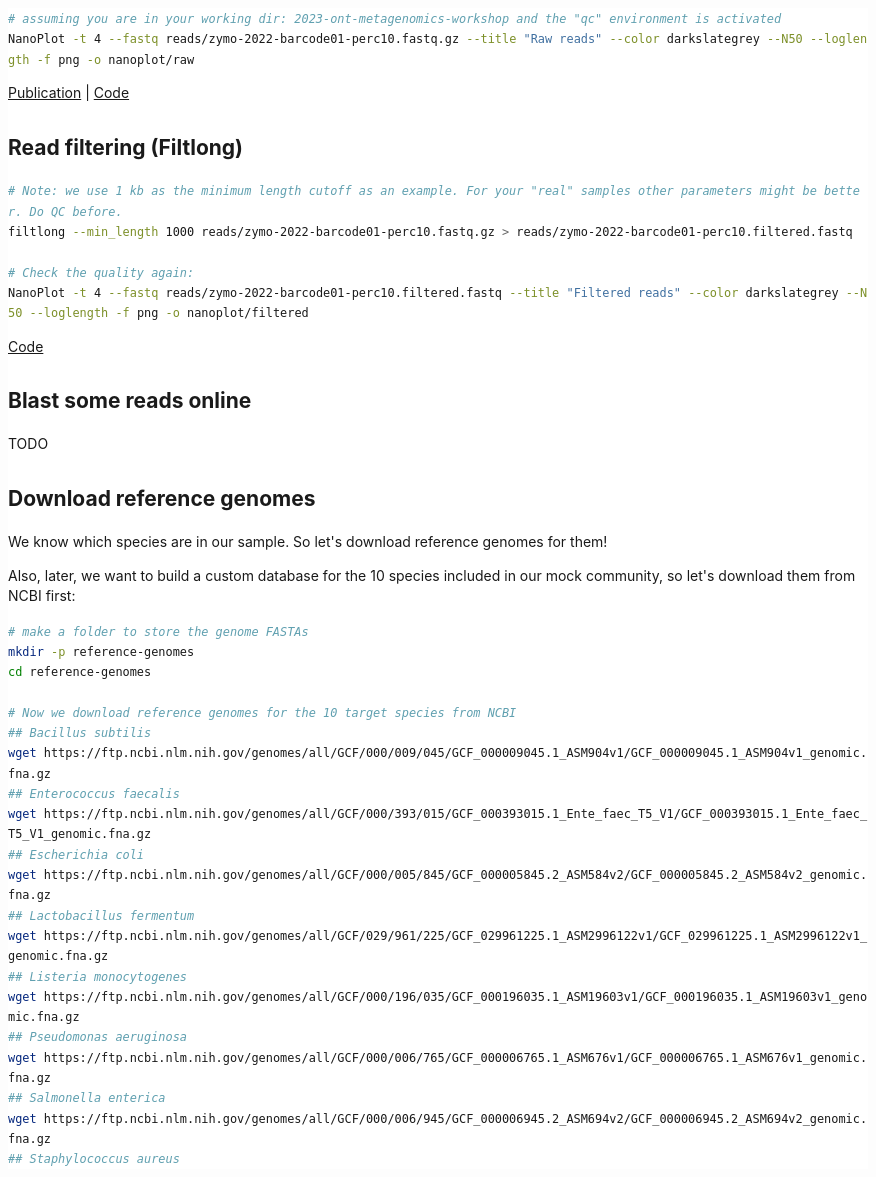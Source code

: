 ```bash
# assuming you are in your working dir: 2023-ont-metagenomics-workshop and the "qc" environment is activated
NanoPlot -t 4 --fastq reads/zymo-2022-barcode01-perc10.fastq.gz --title "Raw reads" --color darkslategrey --N50 --loglength -f png -o nanoplot/raw
```

[Publication](https://academic.oup.com/bioinformatics/advance-article/doi/10.1093/bioinformatics/bty149/4934939) | [Code](https://github.com/wdecoster/NanoPlot)

## Read filtering (Filtlong)

```bash
# Note: we use 1 kb as the minimum length cutoff as an example. For your "real" samples other parameters might be better. Do QC before. 
filtlong --min_length 1000 reads/zymo-2022-barcode01-perc10.fastq.gz > reads/zymo-2022-barcode01-perc10.filtered.fastq

# Check the quality again:
NanoPlot -t 4 --fastq reads/zymo-2022-barcode01-perc10.filtered.fastq --title "Filtered reads" --color darkslategrey --N50 --loglength -f png -o nanoplot/filtered
```

[Code](https://github.com/rrwick/Filtlong)

## Blast some reads online

TODO


## Download reference genomes

We know which species are in our sample. So let's download reference genomes for them!

Also, later, we want to build a custom database for the 10 species included in our mock community, so let's download them from NCBI first:

```bash
# make a folder to store the genome FASTAs
mkdir -p reference-genomes
cd reference-genomes

# Now we download reference genomes for the 10 target species from NCBI
## Bacillus subtilis
wget https://ftp.ncbi.nlm.nih.gov/genomes/all/GCF/000/009/045/GCF_000009045.1_ASM904v1/GCF_000009045.1_ASM904v1_genomic.fna.gz
## Enterococcus faecalis
wget https://ftp.ncbi.nlm.nih.gov/genomes/all/GCF/000/393/015/GCF_000393015.1_Ente_faec_T5_V1/GCF_000393015.1_Ente_faec_T5_V1_genomic.fna.gz
## Escherichia coli
wget https://ftp.ncbi.nlm.nih.gov/genomes/all/GCF/000/005/845/GCF_000005845.2_ASM584v2/GCF_000005845.2_ASM584v2_genomic.fna.gz
## Lactobacillus fermentum
wget https://ftp.ncbi.nlm.nih.gov/genomes/all/GCF/029/961/225/GCF_029961225.1_ASM2996122v1/GCF_029961225.1_ASM2996122v1_genomic.fna.gz
## Listeria monocytogenes
wget https://ftp.ncbi.nlm.nih.gov/genomes/all/GCF/000/196/035/GCF_000196035.1_ASM19603v1/GCF_000196035.1_ASM19603v1_genomic.fna.gz
## Pseudomonas aeruginosa
wget https://ftp.ncbi.nlm.nih.gov/genomes/all/GCF/000/006/765/GCF_000006765.1_ASM676v1/GCF_000006765.1_ASM676v1_genomic.fna.gz
## Salmonella enterica
wget https://ftp.ncbi.nlm.nih.gov/genomes/all/GCF/000/006/945/GCF_000006945.2_ASM694v2/GCF_000006945.2_ASM694v2_genomic.fna.gz
## Staphylococcus aureus
```